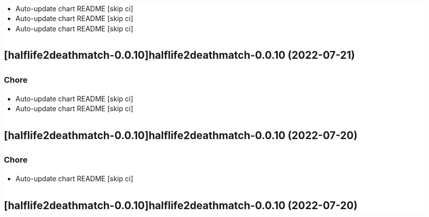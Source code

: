 - Auto-update chart README [skip ci]
- Auto-update chart README [skip ci]
- Auto-update chart README [skip ci]



## [halflife2deathmatch-0.0.10]halflife2deathmatch-0.0.10 (2022-07-21)

### Chore

- Auto-update chart README [skip ci]
- Auto-update chart README [skip ci]



## [halflife2deathmatch-0.0.10]halflife2deathmatch-0.0.10 (2022-07-20)

### Chore

- Auto-update chart README [skip ci]



## [halflife2deathmatch-0.0.10]halflife2deathmatch-0.0.10 (2022-07-20)
